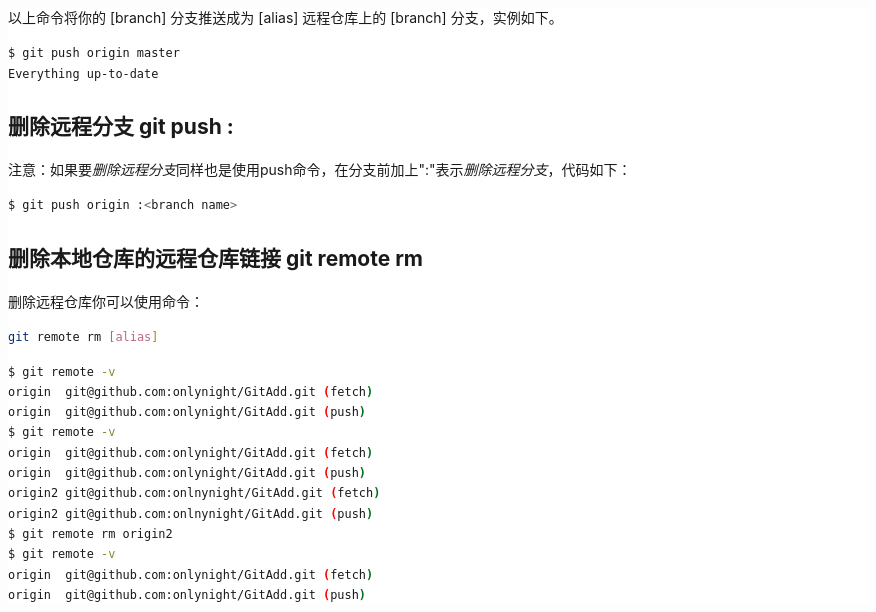 以上命令将你的 [branch] 分支推送成为 [alias] 远程仓库上的 [branch] 分支，实例如下。

```bash
$ git push origin master
Everything up-to-date
```


## 删除远程分支 git push <alias> :<branch name> 
注意：如果要*删除远程分支*同样也是使用push命令，在分支前加上":"表示*删除远程分支*，代码如下：

```bash
$ git push origin :<branch name>
```


## 删除本地仓库的远程仓库链接 git remote rm
删除远程仓库你可以使用命令：

```bash
git remote rm [alias]
```

```bash
$ git remote -v
origin  git@github.com:onlynight/GitAdd.git (fetch)
origin  git@github.com:onlynight/GitAdd.git (push)
$ git remote -v
origin  git@github.com:onlynight/GitAdd.git (fetch)
origin  git@github.com:onlynight/GitAdd.git (push)
origin2 git@github.com:onlnynight/GitAdd.git (fetch)
origin2 git@github.com:onlnynight/GitAdd.git (push)
$ git remote rm origin2
$ git remote -v
origin  git@github.com:onlynight/GitAdd.git (fetch)
origin  git@github.com:onlynight/GitAdd.git (push)
```
